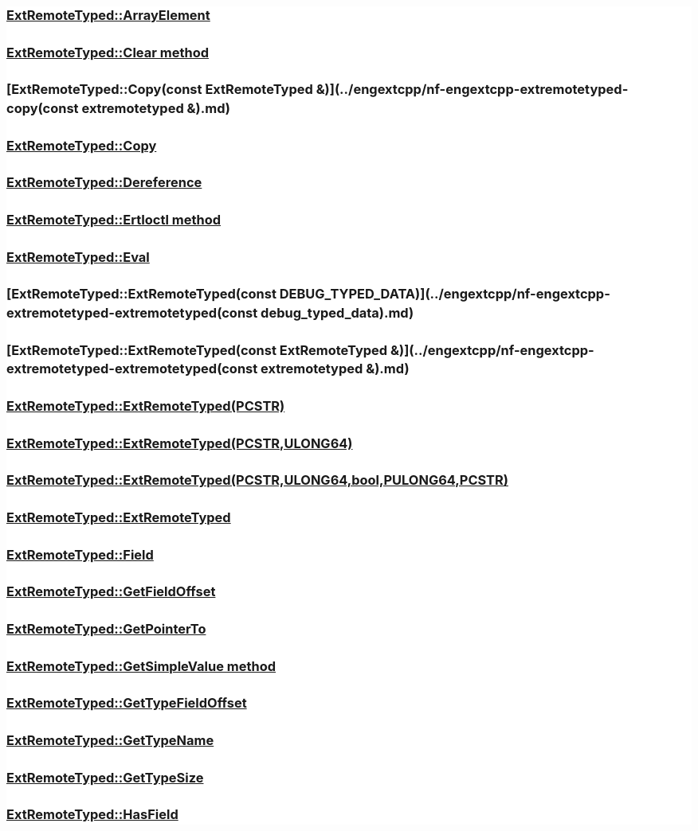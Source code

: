 ### [ExtRemoteTyped::ArrayElement](../engextcpp/nf-engextcpp-extremotetyped-arrayelement.md)
### [ExtRemoteTyped::Clear method](../engextcpp/nf-engextcpp-extremotetyped-clear.md)
### [ExtRemoteTyped::Copy(const ExtRemoteTyped &)](../engextcpp/nf-engextcpp-extremotetyped-copy(const extremotetyped &).md)
### [ExtRemoteTyped::Copy](../engextcpp/nf-engextcpp-extremotetyped-copy.md)
### [ExtRemoteTyped::Dereference](../engextcpp/nf-engextcpp-extremotetyped-dereference.md)
### [ExtRemoteTyped::ErtIoctl method](../engextcpp/nf-engextcpp-extremotetyped-ertioctl.md)
### [ExtRemoteTyped::Eval](../engextcpp/nf-engextcpp-extremotetyped-eval.md)
### [ExtRemoteTyped::ExtRemoteTyped(const DEBUG_TYPED_DATA)](../engextcpp/nf-engextcpp-extremotetyped-extremotetyped(const debug_typed_data).md)
### [ExtRemoteTyped::ExtRemoteTyped(const ExtRemoteTyped &)](../engextcpp/nf-engextcpp-extremotetyped-extremotetyped(const extremotetyped &).md)
### [ExtRemoteTyped::ExtRemoteTyped(PCSTR)](../engextcpp/nf-engextcpp-extremotetyped-extremotetyped(pcstr).md)
### [ExtRemoteTyped::ExtRemoteTyped(PCSTR,ULONG64)](../engextcpp/nf-engextcpp-extremotetyped-extremotetyped(pcstr,ulong64).md)
### [ExtRemoteTyped::ExtRemoteTyped(PCSTR,ULONG64,bool,PULONG64,PCSTR)](../engextcpp/nf-engextcpp-extremotetyped-extremotetyped(pcstr,ulong64,bool,pulong64,pcstr).md)
### [ExtRemoteTyped::ExtRemoteTyped](../engextcpp/nf-engextcpp-extremotetyped-extremotetyped.md)
### [ExtRemoteTyped::Field](../engextcpp/nf-engextcpp-extremotetyped-field.md)
### [ExtRemoteTyped::GetFieldOffset](../engextcpp/nf-engextcpp-extremotetyped-getfieldoffset.md)
### [ExtRemoteTyped::GetPointerTo](../engextcpp/nf-engextcpp-extremotetyped-getpointerto.md)
### [ExtRemoteTyped::GetSimpleValue method](../engextcpp/nf-engextcpp-extremotetyped-getsimplevalue.md)
### [ExtRemoteTyped::GetTypeFieldOffset](../engextcpp/nf-engextcpp-extremotetyped-gettypefieldoffset.md)
### [ExtRemoteTyped::GetTypeName](../engextcpp/nf-engextcpp-extremotetyped-gettypename.md)
### [ExtRemoteTyped::GetTypeSize](../engextcpp/nf-engextcpp-extremotetyped-gettypesize.md)
### [ExtRemoteTyped::HasField](../engextcpp/nf-engextcpp-extremotetyped-hasfield.md)